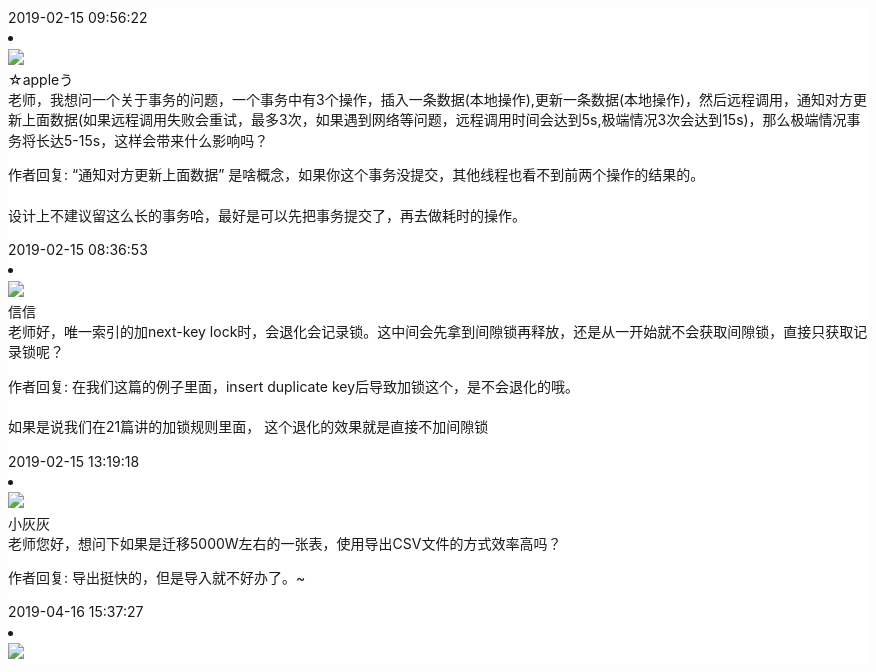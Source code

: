   <div class="_3klNVc4Z_0">
    <div class="_3Hkula0k_0">2019-02-15 09:56:22</div>
  </div>
</div>
</div>
</li>
<li>
<div class="_2sjJGcOH_0"><img src="https://static001.geekbang.org/account/avatar/00/10/cd/0f/fa810f69.jpg"
  class="_3FLYR4bF_0">
<div class="_36ChpWj4_0">
  <div class="_2zFoi7sd_0"><span>☆appleう</span>
  </div>
  <div class="_2_QraFYR_0">老师，我想问一个关于事务的问题，一个事务中有3个操作，插入一条数据(本地操作),更新一条数据(本地操作)，然后远程调用，通知对方更新上面数据(如果远程调用失败会重试，最多3次，如果遇到网络等问题，远程调用时间会达到5s,极端情况3次会达到15s)，那么极端情况事务将长达5-15s，这样会带来什么影响吗？</div>
  <div class="_10o3OAxT_0">
    <p class="_3KxQPN3V_0">作者回复: “通知对方更新上面数据” 是啥概念，如果你这个事务没提交，其他线程也看不到前两个操作的结果的。<br><br>设计上不建议留这么长的事务哈，最好是可以先把事务提交了，再去做耗时的操作。</p>
  </div>
  <div class="_3klNVc4Z_0">
    <div class="_3Hkula0k_0">2019-02-15 08:36:53</div>
  </div>
</div>
</div>
</li>
<li>
<div class="_2sjJGcOH_0"><img src="https://static001.geekbang.org/account/avatar/00/13/e5/39/951f89c8.jpg"
  class="_3FLYR4bF_0">
<div class="_36ChpWj4_0">
  <div class="_2zFoi7sd_0"><span>信信</span>
  </div>
  <div class="_2_QraFYR_0">老师好，唯一索引的加next-key lock时，会退化会记录锁。这中间会先拿到间隙锁再释放，还是从一开始就不会获取间隙锁，直接只获取记录锁呢？</div>
  <div class="_10o3OAxT_0">
    <p class="_3KxQPN3V_0">作者回复: 在我们这篇的例子里面，insert duplicate key后导致加锁这个，是不会退化的哦。<br><br>如果是说我们在21篇讲的加锁规则里面， 这个退化的效果就是直接不加间隙锁</p>
  </div>
  <div class="_3klNVc4Z_0">
    <div class="_3Hkula0k_0">2019-02-15 13:19:18</div>
  </div>
</div>
</div>
</li>
<li>
<div class="_2sjJGcOH_0"><img src="https://static001.geekbang.org/account/avatar/00/14/31/62/103e276b.jpg"
  class="_3FLYR4bF_0">
<div class="_36ChpWj4_0">
  <div class="_2zFoi7sd_0"><span>小灰灰</span>
  </div>
  <div class="_2_QraFYR_0">老师您好，想问下如果是迁移5000W左右的一张表，使用导出CSV文件的方式效率高吗？</div>
  <div class="_10o3OAxT_0">
    <p class="_3KxQPN3V_0">作者回复: 导出挺快的，但是导入就不好办了。~<br></p>
  </div>
  <div class="_3klNVc4Z_0">
    <div class="_3Hkula0k_0">2019-04-16 15:37:27</div>
  </div>
</div>
</div>
</li>
<li>
<div class="_2sjJGcOH_0"><img src="https://static001.geekbang.org/account/avatar/00/13/e2/c7/d6a0927a.jpg"
  class="_3FLYR4bF_0">